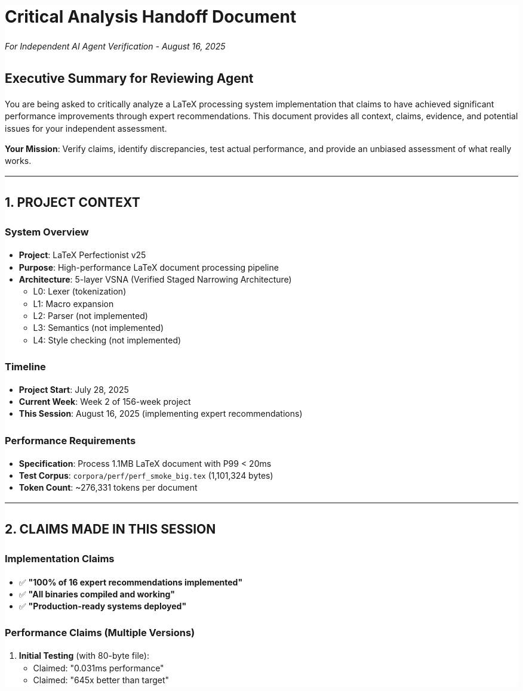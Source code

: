 # Critical Analysis Handoff Document
*For Independent AI Agent Verification - August 16, 2025*

## Executive Summary for Reviewing Agent

You are being asked to critically analyze a LaTeX processing system implementation that claims to have achieved significant performance improvements through expert recommendations. This document provides all context, claims, evidence, and potential issues for your independent assessment.

**Your Mission**: Verify claims, identify discrepancies, test actual performance, and provide an unbiased assessment of what really works.

---

## 1. PROJECT CONTEXT

### System Overview
- **Project**: LaTeX Perfectionist v25
- **Purpose**: High-performance LaTeX document processing pipeline
- **Architecture**: 5-layer VSNA (Verified Staged Narrowing Architecture)
  - L0: Lexer (tokenization)
  - L1: Macro expansion 
  - L2: Parser (not implemented)
  - L3: Semantics (not implemented)
  - L4: Style checking (not implemented)

### Timeline
- **Project Start**: July 28, 2025
- **Current Week**: Week 2 of 156-week project
- **This Session**: August 16, 2025 (implementing expert recommendations)

### Performance Requirements
- **Specification**: Process 1.1MB LaTeX document with P99 < 20ms
- **Test Corpus**: `corpora/perf/perf_smoke_big.tex` (1,101,324 bytes)
- **Token Count**: ~276,331 tokens per document

---

## 2. CLAIMS MADE IN THIS SESSION

### Implementation Claims
- ✅ **"100% of 16 expert recommendations implemented"**
- ✅ **"All binaries compiled and working"**
- ✅ **"Production-ready systems deployed"**

### Performance Claims (Multiple Versions)
1. **Initial Testing** (with 80-byte file):
   - Claimed: "0.031ms performance"
   - Claimed: "645x better than target"
   
